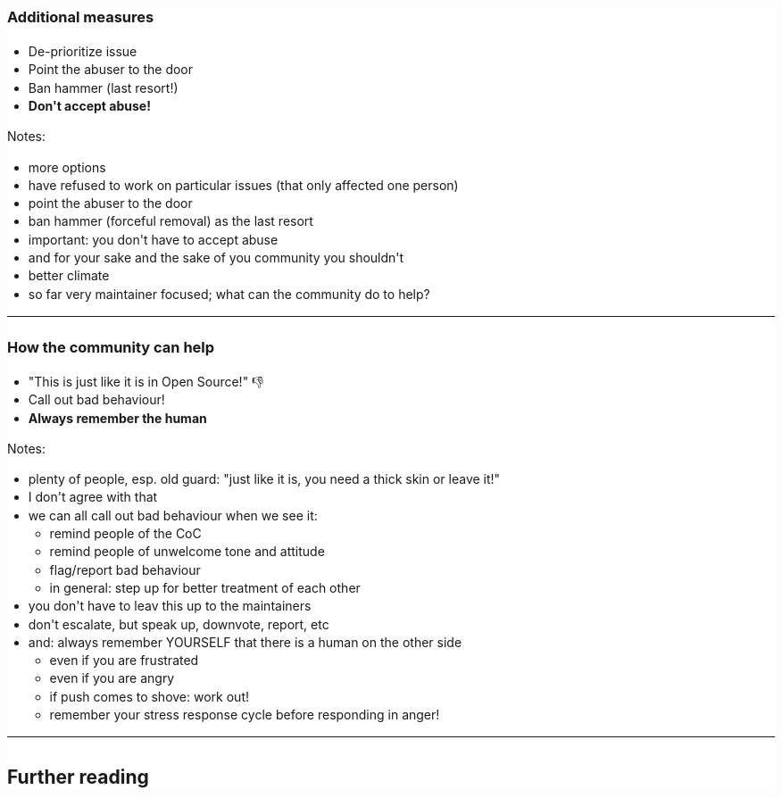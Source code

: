 


### Additional measures

- De-prioritize issue
- Point the abuser to the door
- Ban hammer (last resort!)
- **Don't accept abuse!**

Notes:

- more options
- have refused to work on particular issues (that only affected one person)
- point the abuser to the door
- ban hammer (forceful removal) as the last resort
- important: you don't have to accept abuse
- and for your sake and the sake of you community you shouldn't
- better climate
- so far very maintainer focused; what can the community do to help?

---



### How the community can help

- "This is just like it is in Open Source!" 👎
- Call out bad behaviour!
- **Always remember the human**

Notes:

- plenty of people, esp. old guard: "just like it is, you need a thick skin or leave it!"
- I don't agree with that
- we can all call out bad behaviour when we see it:
  - remind people of the CoC
  - remind people of unwelcome tone and attitude
  - flag/report bad behaviour
  - in general: step up for better treatment of each other
- you don't have to leav this up to the maintainers
- don't escalate, but speak up, downvote, report, etc
- and: always remember YOURSELF that there is a human on the other side
  - even if you are frustrated
  - even if you are angry
  - if push comes to shove: work out!
  - remember your stress response cycle before responding in anger!

---



## Further reading

<div class="multicolumn">
<div>
